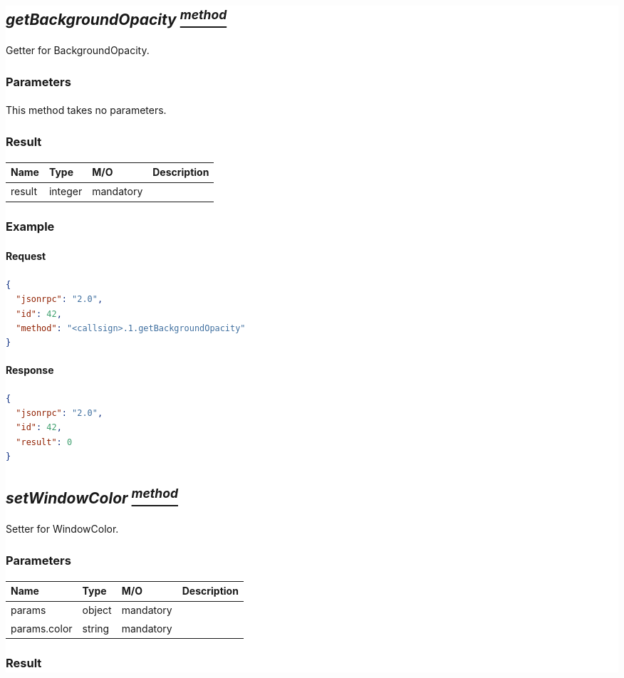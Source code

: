 <a id="method_getBackgroundOpacity"></a>
## *getBackgroundOpacity [<sup>method</sup>](#head_Methods)*

Getter for BackgroundOpacity.

### Parameters

This method takes no parameters.

### Result

| Name | Type | M/O | Description |
| :-------- | :-------- | :-------- | :-------- |
| result | integer | mandatory |  |

### Example

#### Request

```json
{
  "jsonrpc": "2.0",
  "id": 42,
  "method": "<callsign>.1.getBackgroundOpacity"
}
```

#### Response

```json
{
  "jsonrpc": "2.0",
  "id": 42,
  "result": 0
}
```

<a id="method_setWindowColor"></a>
## *setWindowColor [<sup>method</sup>](#head_Methods)*

Setter for WindowColor.

### Parameters

| Name | Type | M/O | Description |
| :-------- | :-------- | :-------- | :-------- |
| params | object | mandatory |  |
| params.color | string | mandatory |  |

### Result
